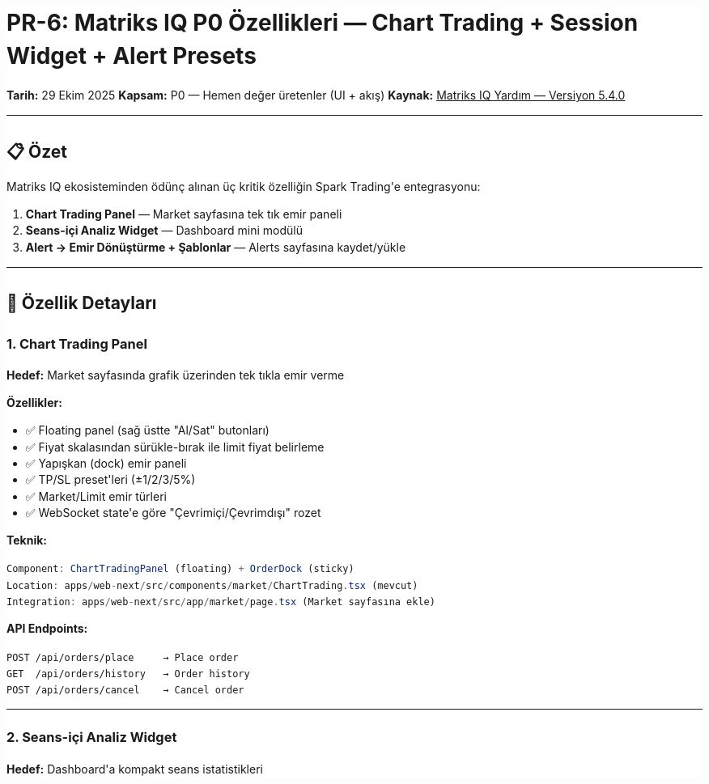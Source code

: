 # PR-6: Matriks IQ P0 Özellikleri — Chart Trading + Session Widget + Alert Presets

**Tarih:** 29 Ekim 2025
**Kapsam:** P0 — Hemen değer üretenler (UI + akış)
**Kaynak:** [Matriks IQ Yardım — Versiyon 5.4.0](https://iqyardim.matriksdata.com/docs/non-knowledgebase/yenilikler/versiyon-5-4-0)

---

## 📋 Özet

Matriks IQ ekosisteminden ödünç alınan üç kritik özelliğin Spark Trading'e entegrasyonu:

1. **Chart Trading Panel** — Market sayfasına tek tık emir paneli
2. **Seans-içi Analiz Widget** — Dashboard mini modülü
3. **Alert → Emir Dönüştürme + Şablonlar** — Alerts sayfasına kaydet/yükle

---

## 🎯 Özellik Detayları

### 1. Chart Trading Panel

**Hedef:** Market sayfasında grafik üzerinden tek tıkla emir verme

**Özellikler:**
- ✅ Floating panel (sağ üstte "Al/Sat" butonları)
- ✅ Fiyat skalasından sürükle-bırak ile limit fiyat belirleme
- ✅ Yapışkan (dock) emir paneli
- ✅ TP/SL preset'leri (±1/2/3/5%)
- ✅ Market/Limit emir türleri
- ✅ WebSocket state'e göre "Çevrimiçi/Çevrimdışı" rozet

**Teknik:**
```typescript
Component: ChartTradingPanel (floating) + OrderDock (sticky)
Location: apps/web-next/src/components/market/ChartTrading.tsx (mevcut)
Integration: apps/web-next/src/app/market/page.tsx (Market sayfasına ekle)
```

**API Endpoints:**
```
POST /api/orders/place     → Place order
GET  /api/orders/history   → Order history
POST /api/orders/cancel    → Cancel order
```

---

### 2. Seans-içi Analiz Widget

**Hedef:** Dashboard'a kompakt seans istatistikleri
